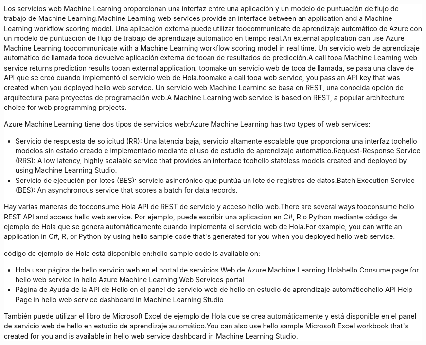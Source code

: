 <span data-ttu-id="de6dd-131">Los servicios web Machine Learning proporcionan una interfaz entre una aplicación y un modelo de puntuación de flujo de trabajo de Machine Learning.</span><span class="sxs-lookup"><span data-stu-id="de6dd-131">Machine Learning web services provide an interface between an application and a Machine Learning workflow scoring model.</span></span> <span data-ttu-id="de6dd-132">Una aplicación externa puede utilizar toocommunicate de aprendizaje automático de Azure con un modelo de puntuación de flujo de trabajo de aprendizaje automático en tiempo real.</span><span class="sxs-lookup"><span data-stu-id="de6dd-132">An external application can use Azure Machine Learning toocommunicate with a Machine Learning workflow scoring model in real time.</span></span> <span data-ttu-id="de6dd-133">Un servicio web de aprendizaje automático de llamada tooa devuelve aplicación externa de tooan de resultados de predicción.</span><span class="sxs-lookup"><span data-stu-id="de6dd-133">A call tooa Machine Learning web service returns prediction results tooan external application.</span></span> <span data-ttu-id="de6dd-134">toomake un servicio web de tooa de llamada, se pasa una clave de API que se creó cuando implementó el servicio web de Hola.</span><span class="sxs-lookup"><span data-stu-id="de6dd-134">toomake a call tooa web service, you pass an API key that was created when you deployed hello web service.</span></span> <span data-ttu-id="de6dd-135">Un servicio web Machine Learning se basa en REST, una conocida opción de arquitectura para proyectos de programación web.</span><span class="sxs-lookup"><span data-stu-id="de6dd-135">A Machine Learning web service is based on REST, a popular architecture choice for web programming projects.</span></span>

<span data-ttu-id="de6dd-136">Azure Machine Learning tiene dos tipos de servicios web:</span><span class="sxs-lookup"><span data-stu-id="de6dd-136">Azure Machine Learning has two types of web services:</span></span>

* <span data-ttu-id="de6dd-137">Servicio de respuesta de solicitud (RR): Una latencia baja, servicio altamente escalable que proporciona una interfaz toohello modelos sin estado creado e implementado mediante el uso de estudio de aprendizaje automático.</span><span class="sxs-lookup"><span data-stu-id="de6dd-137">Request-Response Service (RRS): A low latency, highly scalable service that provides an interface toohello stateless models created and deployed by using Machine Learning Studio.</span></span>
* <span data-ttu-id="de6dd-138">Servicio de ejecución por lotes (BES): servicio asincrónico que puntúa un lote de registros de datos.</span><span class="sxs-lookup"><span data-stu-id="de6dd-138">Batch Execution Service (BES): An asynchronous service that scores a batch for data records.</span></span>

<span data-ttu-id="de6dd-139">Hay varias maneras de tooconsume Hola API de REST de servicio y acceso hello web.</span><span class="sxs-lookup"><span data-stu-id="de6dd-139">There are several ways tooconsume hello REST API and access hello web service.</span></span> <span data-ttu-id="de6dd-140">Por ejemplo, puede escribir una aplicación en C#, R o Python mediante código de ejemplo de Hola que se genera automáticamente cuando implementa el servicio web de Hola.</span><span class="sxs-lookup"><span data-stu-id="de6dd-140">For example, you can write an application in C#, R, or Python by using hello sample code that's generated for you when you deployed hello web service.</span></span>

<span data-ttu-id="de6dd-141">código de ejemplo de Hola está disponible en:</span><span class="sxs-lookup"><span data-stu-id="de6dd-141">hello sample code is available on:</span></span>
- <span data-ttu-id="de6dd-142">Hola usar página de hello servicio web en el portal de servicios Web de Azure Machine Learning Hola</span><span class="sxs-lookup"><span data-stu-id="de6dd-142">hello Consume page for hello web service in hello Azure Machine Learning Web Services portal</span></span>
- <span data-ttu-id="de6dd-143">Página de Ayuda de la API de Hello en el panel de servicio web de hello en estudio de aprendizaje automático</span><span class="sxs-lookup"><span data-stu-id="de6dd-143">hello API Help Page in hello web service dashboard in Machine Learning Studio</span></span>

<span data-ttu-id="de6dd-144">También puede utilizar el libro de Microsoft Excel de ejemplo de Hola que se crea automáticamente y está disponible en el panel de servicio web de hello en estudio de aprendizaje automático.</span><span class="sxs-lookup"><span data-stu-id="de6dd-144">You can also use hello sample Microsoft Excel workbook that's created for you and is available in hello web service dashboard in Machine Learning Studio.</span></span>
